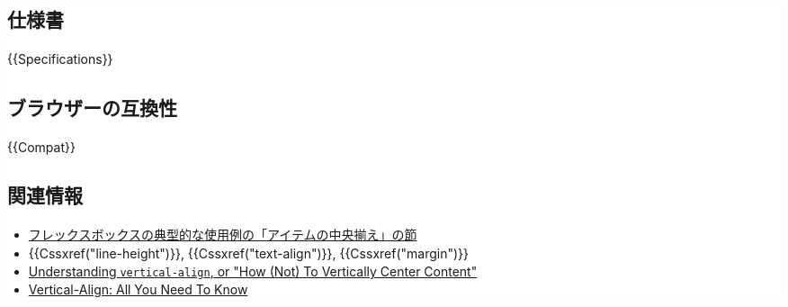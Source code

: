 ## 仕様書

{{Specifications}}

## ブラウザーの互換性

{{Compat}}

## 関連情報

- [フレックスボックスの典型的な使用例の「アイテムの中央揃え」の節](/ja/docs/Web/CSS/CSS_Flexible_Box_Layout/Typical_Use_Cases_of_Flexbox#center_item)
- {{Cssxref("line-height")}}, {{Cssxref("text-align")}}, {{Cssxref("margin")}}
- [Understanding `vertical-align`, or "How (Not) To Vertically Center Content"](http://phrogz.net/css/vertical-align/index.html)
- [Vertical-Align: All You Need To Know](https://christopheraue.net/design/vertical-align)
